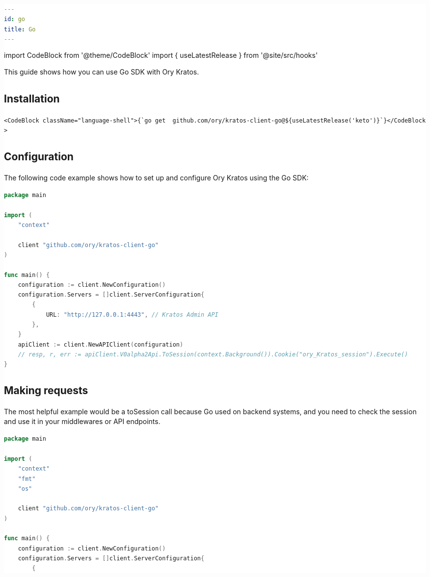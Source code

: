 ```yaml
---
id: go
title: Go
---
```


import CodeBlock from '@theme/CodeBlock'
import { useLatestRelease } from '@site/src/hooks'

This guide shows how you can use Go SDK with Ory Kratos.

## Installation

```mdx-code-block
<CodeBlock className="language-shell">{`go get  github.com/ory/kratos-client-go@${useLatestRelease('keto')}`}</CodeBlock>
```

## Configuration
The following code example shows how to set up and configure Ory Kratos using the Go SDK:


```go
package main

import (
	"context"

	client "github.com/ory/kratos-client-go"
)

func main() {
	configuration := client.NewConfiguration()
	configuration.Servers = []client.ServerConfiguration{
		{
			URL: "http://127.0.0.1:4443", // Kratos Admin API
		},
	}
	apiClient := client.NewAPIClient(configuration)
	// resp, r, err := apiClient.V0alpha2Api.ToSession(context.Background()).Cookie("ory_Kratos_session").Execute()
}

```
## Making requests
The most helpful example would be a toSession call because Go used on backend systems, and you need to check the session and use it in your middlewares or API endpoints.


```go
package main

import (
	"context"
	"fmt"
	"os"

	client "github.com/ory/kratos-client-go"
)

func main() {
	configuration := client.NewConfiguration()
	configuration.Servers = []client.ServerConfiguration{
		{
```